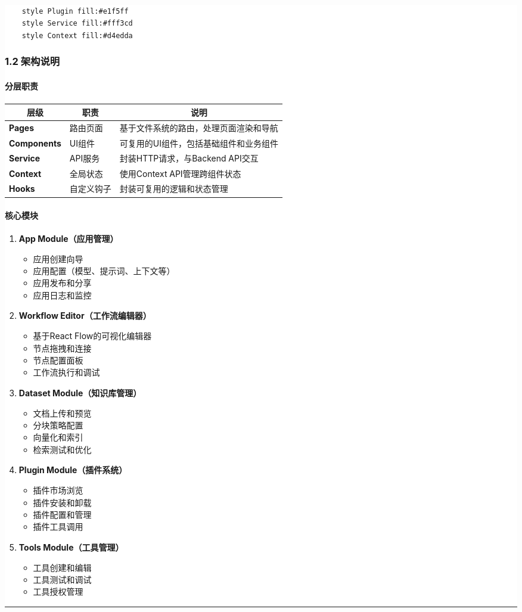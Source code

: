 ```mermaid
    style Plugin fill:#e1f5ff
    style Service fill:#fff3cd
    style Context fill:#d4edda
```

### 1.2 架构说明

#### 分层职责

| 层级 | 职责 | 说明 |
|------|------|------|
| **Pages** | 路由页面 | 基于文件系统的路由，处理页面渲染和导航 |
| **Components** | UI组件 | 可复用的UI组件，包括基础组件和业务组件 |
| **Service** | API服务 | 封装HTTP请求，与Backend API交互 |
| **Context** | 全局状态 | 使用Context API管理跨组件状态 |
| **Hooks** | 自定义钩子 | 封装可复用的逻辑和状态管理 |

#### 核心模块

1. **App Module（应用管理）**
   - 应用创建向导
   - 应用配置（模型、提示词、上下文等）
   - 应用发布和分享
   - 应用日志和监控

2. **Workflow Editor（工作流编辑器）**
   - 基于React Flow的可视化编辑器
   - 节点拖拽和连接
   - 节点配置面板
   - 工作流执行和调试

3. **Dataset Module（知识库管理）**
   - 文档上传和预览
   - 分块策略配置
   - 向量化和索引
   - 检索测试和优化

4. **Plugin Module（插件系统）**
   - 插件市场浏览
   - 插件安装和卸载
   - 插件配置和管理
   - 插件工具调用

5. **Tools Module（工具管理）**
   - 工具创建和编辑
   - 工具测试和调试
   - 工具授权管理

---
